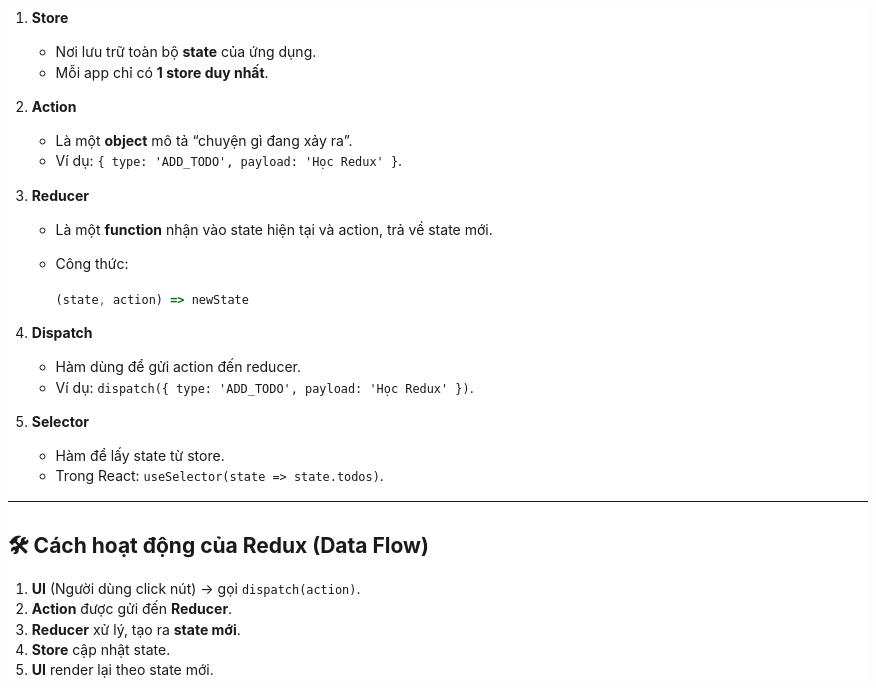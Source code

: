 1. **Store**

   * Nơi lưu trữ toàn bộ **state** của ứng dụng.
   * Mỗi app chỉ có **1 store duy nhất**.

2. **Action**

   * Là một **object** mô tả “chuyện gì đang xảy ra”.
   * Ví dụ: `{ type: 'ADD_TODO', payload: 'Học Redux' }`.

3. **Reducer**

   * Là một **function** nhận vào state hiện tại và action, trả về state mới.
   * Công thức:

     ```js
     (state, action) => newState
     ```

4. **Dispatch**

   * Hàm dùng để gửi action đến reducer.
   * Ví dụ: `dispatch({ type: 'ADD_TODO', payload: 'Học Redux' })`.

5. **Selector**

   * Hàm để lấy state từ store.
   * Trong React: `useSelector(state => state.todos)`.

---

## 🛠 Cách hoạt động của Redux (Data Flow)

1. **UI** (Người dùng click nút) → gọi `dispatch(action)`.
2. **Action** được gửi đến **Reducer**.
3. **Reducer** xử lý, tạo ra **state mới**.
4. **Store** cập nhật state.
5. **UI** render lại theo state mới.
